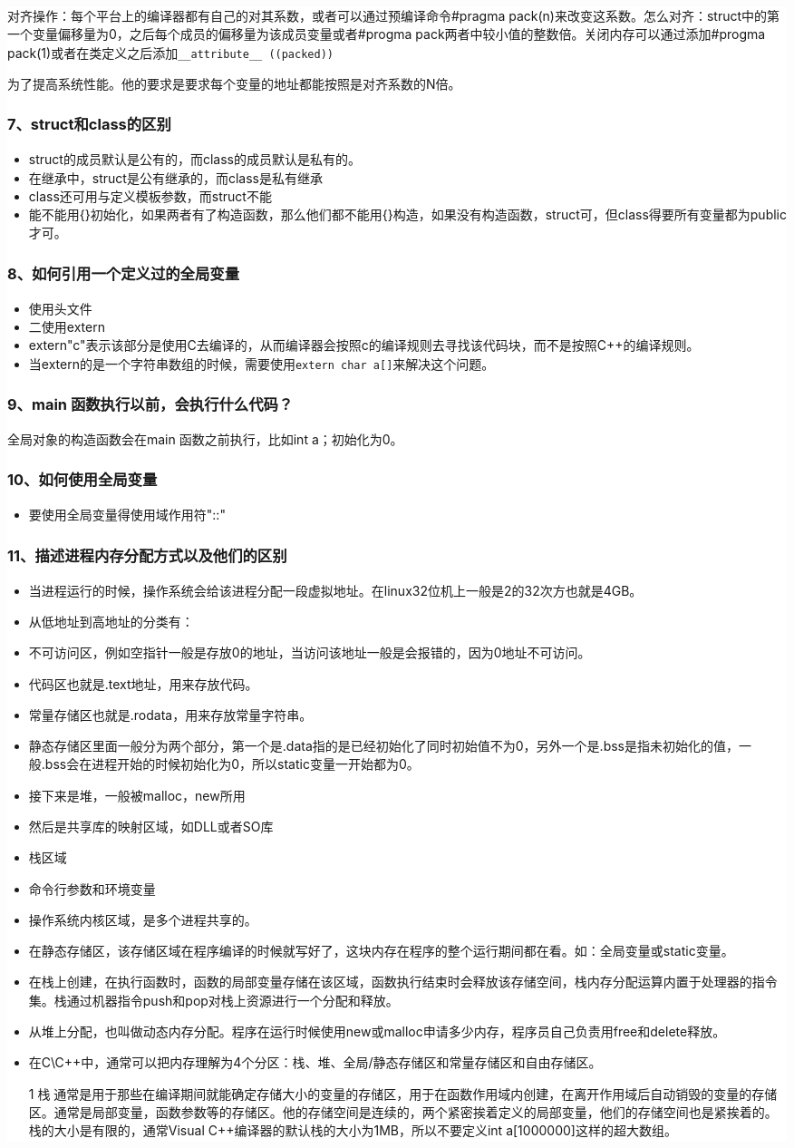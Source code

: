 对齐操作：每个平台上的编译器都有自己的对其系数，或者可以通过预编译命令#pragma pack(n)来改变这系数。怎么对齐：struct中的第一个变量偏移量为0，之后每个成员的偏移量为该成员变量或者#progma pack两者中较小值的整数倍。关闭内存可以通过添加#progma pack(1)或者在类定义之后添加`__attribute__ ((packed))`

为了提高系统性能。他的要求是要求每个变量的地址都能按照是对齐系数的N倍。

### 7、struct和class的区别

- struct的成员默认是公有的，而class的成员默认是私有的。
- 在继承中，struct是公有继承的，而class是私有继承
- class还可用与定义模板参数，而struct不能
- 能不能用{}初始化，如果两者有了构造函数，那么他们都不能用{}构造，如果没有构造函数，struct可，但class得要所有变量都为public才可。

### 8、如何引用一个定义过的全局变量

- 使用头文件
- 二使用extern
- extern"c"表示该部分是使用C去编译的，从而编译器会按照c的编译规则去寻找该代码块，而不是按照C++的编译规则。
- 当extern的是一个字符串数组的时候，需要使用`extern char a[]`来解决这个问题。

### 9、main 函数执行以前，会执行什么代码？

全局对象的构造函数会在main 函数之前执行，比如int a；初始化为0。

### 10、如何使用全局变量

- 要使用全局变量得使用域作用符"::"

### 11、描述进程内存分配方式以及他们的区别

- 当进程运行的时候，操作系统会给该进程分配一段虚拟地址。在linux32位机上一般是2的32次方也就是4GB。
- 从低地址到高地址的分类有：
- 不可访问区，例如空指针一般是存放0的地址，当访问该地址一般是会报错的，因为0地址不可访问。
- 代码区也就是.text地址，用来存放代码。
- 常量存储区也就是.rodata，用来存放常量字符串。
- 静态存储区里面一般分为两个部分，第一个是.data指的是已经初始化了同时初始值不为0，另外一个是.bss是指未初始化的值，一般.bss会在进程开始的时候初始化为0，所以static变量一开始都为0。
- 接下来是堆，一般被malloc，new所用
- 然后是共享库的映射区域，如DLL或者SO库
- 栈区域
- 命令行参数和环境变量
-  操作系统内核区域，是多个进程共享的。



- 在静态存储区，该存储区域在程序编译的时候就写好了，这块内存在程序的整个运行期间都在看。如：全局变量或static变量。

- 在栈上创建，在执行函数时，函数的局部变量存储在该区域，函数执行结束时会释放该存储空间，栈内存分配运算内置于处理器的指令集。栈通过机器指令push和pop对栈上资源进行一个分配和释放。

- 从堆上分配，也叫做动态内存分配。程序在运行时候使用new或malloc申请多少内存，程序员自己负责用free和delete释放。

- 在C\C++中，通常可以把内存理解为4个分区：栈、堆、全局/静态存储区和常量存储区和自由存储区。

  1 栈
          通常是用于那些在编译期间就能确定存储大小的变量的存储区，用于在函数作用域内创建，在离开作用域后自动销毁的变量的存储区。通常是局部变量，函数参数等的存储区。他的存储空间是连续的，两个紧密挨着定义的局部变量，他们的存储空间也是紧挨着的。栈的大小是有限的，通常Visual C++编译器的默认栈的大小为1MB，所以不要定义int a[1000000]这样的超大数组。
